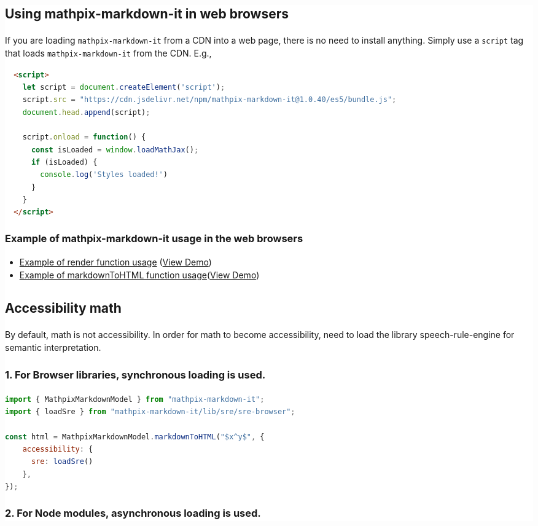 ## Using mathpix-markdown-it in web browsers

If you are loading `mathpix-markdown-it` from a CDN into a web page, there is no
need to install anything.  Simply use a `script` tag that loads
`mathpix-markdown-it` from the CDN.  E.g.,

``` html
  <script>
    let script = document.createElement('script');
    script.src = "https://cdn.jsdelivr.net/npm/mathpix-markdown-it@1.0.40/es5/bundle.js";
    document.head.append(script);

    script.onload = function() {
      const isLoaded = window.loadMathJax();
      if (isLoaded) {
        console.log('Styles loaded!')
      }
    }
  </script>
```

### Example of mathpix-markdown-it usage in the web browsers

* [Example of render function usage](https://github.com/Mathpix/mathpix-markdown-it/blob/master/examples/html/content-mmd-to-html.html.md) ([View Demo](https://htmlpreview.github.io/?https://github.com/Mathpix/mathpix-markdown-it/blob/master/examples/html/content-mmd-to-html.html))
* [Example of markdownToHTML function usage](https://github.com/Mathpix/mathpix-markdown-it/blob/master/examples/html/input-mmd-to-html.html.md)([View Demo](https://htmlpreview.github.io/?https://github.com/Mathpix/mathpix-markdown-it/blob/master/examples/html/input-mmd-to-html.html))


## Accessibility math

By default, math is not accessibility. 
In order for math to become accessibility, need to load the library speech-rule-engine for semantic interpretation.

### 1. For **Browser libraries**, synchronous loading is used.

```js
import { MathpixMarkdownModel } from "mathpix-markdown-it";
import { loadSre } from "mathpix-markdown-it/lib/sre/sre-browser";

const html = MathpixMarkdownModel.markdownToHTML("$x^y$", {
    accessibility: {
      sre: loadSre()
    },
});
```
    
### 2. For **Node modules**, asynchronous loading is used.
    